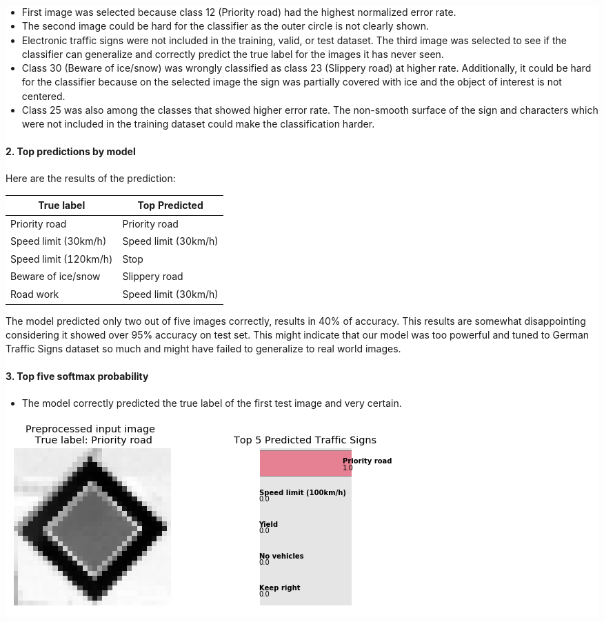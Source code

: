 
- First image was selected because class 12 (Priority road) had
the highest normalized error rate. 
- The second image could be hard 
for the classifier as the outer circle is not clearly shown. 
- Electronic traffic signs were not included in the 
training, valid, or test dataset. The third image was selected to see 
if the classifier can generalize and correctly predict the true label
for the images it has never seen.
- Class 30 (Beware of ice/snow) was wrongly classified as class 23
(Slippery road) at higher rate. Additionally, 
it could be hard for the classifier because on the selected image
the sign was partially covered with ice and the object of interest 
is not centered. 
- Class 25 was also among the classes that showed higher error rate. 
The non-smooth surface of the sign and characters which were not included in the 
training dataset could make the classification harder. 


#### 2. Top predictions by model

Here are the results of the prediction:

| True label | Top Predicted |
|------------|-----------|
| Priority road| Priority road |
| Speed limit (30km/h)|  Speed limit (30km/h)|
| Speed limit (120km/h)| Stop                |
| Beware of ice/snow|  Slippery road   |
| Road work|   Speed limit (30km/h)  |


The model predicted only two out of five images correctly, 
results in 40% of accuracy. This results are somewhat disappointing 
considering it showed over 95% accuracy on test set. 
This might indicate that 
our model was too powerful and tuned to German Traffic Signs dataset
so much and might have failed to generalize to real world images. 



#### 3. Top five softmax probability


- The model correctly predicted the true label of the first test image
and very certain. 

![Alt text](https://github.com/JennyLeeStat/TrafficSigns/blob/master/images/top5_test_1.png)
